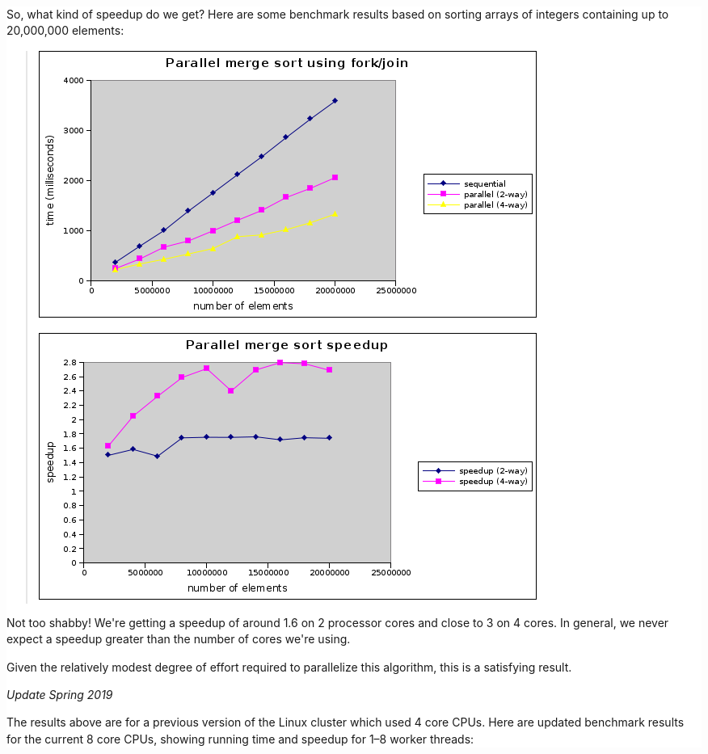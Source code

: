 So, what kind of speedup do we get? Here are some benchmark results based on sorting arrays of integers containing up to 20,000,000 elements:

> ![image](figures/parMergeSort.png)
>
> ![image](figures/parMergeSortSpeedup.png)

Not too shabby! We're getting a speedup of around 1.6 on 2 processor cores and close to 3 on 4 cores. In general, we never expect a speedup greater than the number of cores we're using.

Given the relatively modest degree of effort required to parallelize this algorithm, this is a satisfying result.

*Update Spring 2019*

The results above are for a previous version of the Linux cluster which used 4 core CPUs.  Here are updated benchmark results for the current 8 core CPUs, showing running time and speedup for 1&ndash;8 worker threads:
